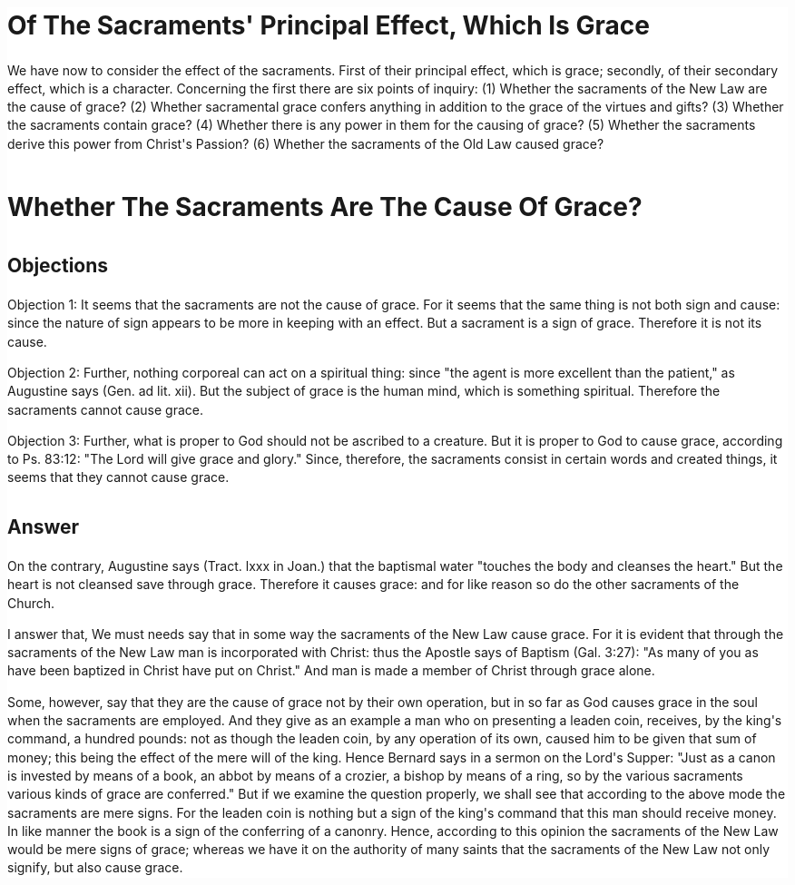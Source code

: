 # Of The Sacraments' Principal Effect, Which Is Grace

We have now to consider the effect of the sacraments. First of their principal effect, which is grace; secondly, of their secondary effect, which is a character. Concerning the first there are six points of inquiry:
(1) Whether the sacraments of the New Law are the cause of grace?
(2) Whether sacramental grace confers anything in addition to the grace of the virtues and gifts?
(3) Whether the sacraments contain grace?
(4) Whether there is any power in them for the causing of grace?
(5) Whether the sacraments derive this power from Christ's Passion?
(6) Whether the sacraments of the Old Law caused grace?
# Whether The Sacraments Are The Cause Of Grace?

## Objections

Objection 1: It seems that the sacraments are not the cause of grace. For it seems that the same thing is not both sign and cause: since the nature of sign appears to be more in keeping with an effect. But a sacrament is a sign of grace. Therefore it is not its cause.

Objection 2: Further, nothing corporeal can act on a spiritual thing: since "the agent is more excellent than the patient," as Augustine says (Gen. ad lit. xii). But the subject of grace is the human mind, which is something spiritual. Therefore the sacraments cannot cause grace.

Objection 3: Further, what is proper to God should not be ascribed to a creature. But it is proper to God to cause grace, according to Ps. 83:12: "The Lord will give grace and glory." Since, therefore, the sacraments consist in certain words and created things, it seems that they cannot cause grace.

## Answer

On the contrary, Augustine says (Tract. lxxx in Joan.) that the baptismal water "touches the body and cleanses the heart." But the heart is not cleansed save through grace. Therefore it causes grace: and for like reason so do the other sacraments of the Church.

I answer that, We must needs say that in some way the sacraments of the New Law cause grace. For it is evident that through the sacraments of the New Law man is incorporated with Christ: thus the Apostle says of Baptism (Gal. 3:27): "As many of you as have been baptized in Christ have put on Christ." And man is made a member of Christ through grace alone.

Some, however, say that they are the cause of grace not by their own operation, but in so far as God causes grace in the soul when the sacraments are employed. And they give as an example a man who on presenting a leaden coin, receives, by the king's command, a hundred pounds: not as though the leaden coin, by any operation of its own, caused him to be given that sum of money; this being the effect of the mere will of the king. Hence Bernard says in a sermon on the Lord's Supper: "Just as a canon is invested by means of a book, an abbot by means of a crozier, a bishop by means of a ring, so by the various sacraments various kinds of grace are conferred." But if we examine the question properly, we shall see that according to the above mode the sacraments are mere signs. For the leaden coin is nothing but a sign of the king's command that this man should receive money. In like manner the book is a sign of the conferring of a canonry. Hence, according to this opinion the sacraments of the New Law would be mere signs of grace; whereas we have it on the authority of many saints that the sacraments of the New Law not only signify, but also cause grace.
